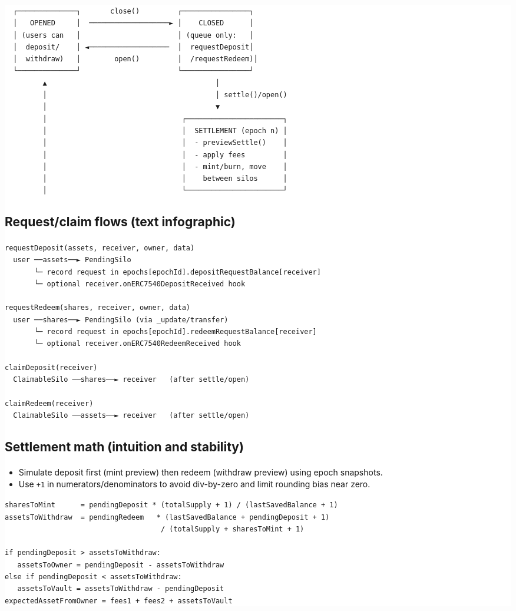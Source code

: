 ```text
  ┌──────────────┐       close()         ┌────────────────┐
  │   OPENED     │  ───────────────────► │    CLOSED      │
  │ (users can   │                       │ (queue only:   │
  │  deposit/    │ ◄───────────────────  │  requestDeposit│
  │  withdraw)   │        open()         │  /requestRedeem)│
  └──────────────┘                       └────────────────┘
         ▲                                        │
         │                                        │ settle()/open()
         │                                        ▼
         │                                ┌───────────────────────┐
         │                                │  SETTLEMENT (epoch n) │
         │                                │  - previewSettle()    │
         │                                │  - apply fees         │
         │                                │  - mint/burn, move    │
         │                                │    between silos      │
         │                                └───────────────────────┘
```

## Request/claim flows (text infographic)

```text
requestDeposit(assets, receiver, owner, data)
  user ──assets──► PendingSilo
       └─ record request in epochs[epochId].depositRequestBalance[receiver]
       └─ optional receiver.onERC7540DepositReceived hook

requestRedeem(shares, receiver, owner, data)
  user ──shares──► PendingSilo (via _update/transfer)
       └─ record request in epochs[epochId].redeemRequestBalance[receiver]
       └─ optional receiver.onERC7540RedeemReceived hook

claimDeposit(receiver)
  ClaimableSilo ──shares──► receiver   (after settle/open)

claimRedeem(receiver)
  ClaimableSilo ──assets──► receiver   (after settle/open)
```

## Settlement math (intuition and stability) 

- Simulate deposit first (mint preview) then redeem (withdraw preview) using epoch snapshots.
- Use `+1` in numerators/denominators to avoid div-by-zero and limit rounding bias near zero.

```text
sharesToMint      = pendingDeposit * (totalSupply + 1) / (lastSavedBalance + 1)
assetsToWithdraw  = pendingRedeem   * (lastSavedBalance + pendingDeposit + 1)
                                     / (totalSupply + sharesToMint + 1)

if pendingDeposit > assetsToWithdraw:
   assetsToOwner = pendingDeposit - assetsToWithdraw
else if pendingDeposit < assetsToWithdraw:
   assetsToVault = assetsToWithdraw - pendingDeposit
expectedAssetFromOwner = fees1 + fees2 + assetsToVault
```
